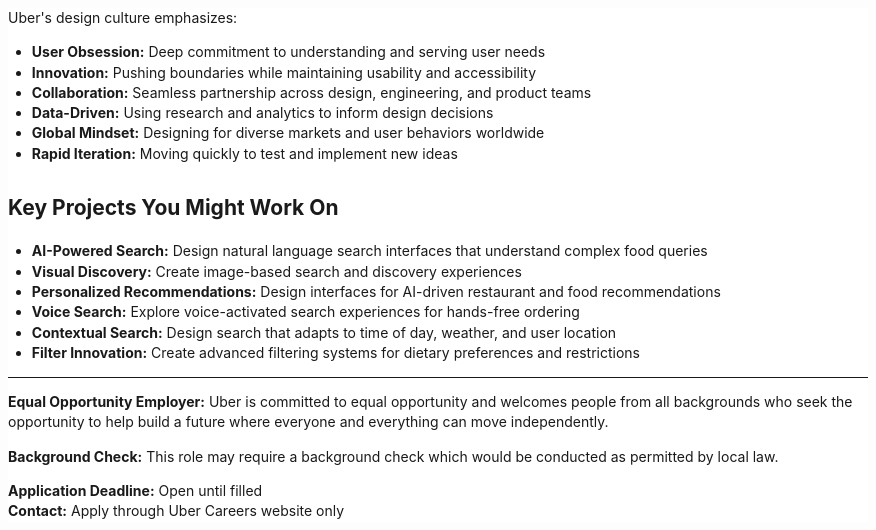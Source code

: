 Uber's design culture emphasizes:
- **User Obsession:** Deep commitment to understanding and serving user needs
- **Innovation:** Pushing boundaries while maintaining usability and accessibility
- **Collaboration:** Seamless partnership across design, engineering, and product teams
- **Data-Driven:** Using research and analytics to inform design decisions
- **Global Mindset:** Designing for diverse markets and user behaviors worldwide
- **Rapid Iteration:** Moving quickly to test and implement new ideas

## Key Projects You Might Work On

- **AI-Powered Search:** Design natural language search interfaces that understand complex food queries
- **Visual Discovery:** Create image-based search and discovery experiences
- **Personalized Recommendations:** Design interfaces for AI-driven restaurant and food recommendations
- **Voice Search:** Explore voice-activated search experiences for hands-free ordering
- **Contextual Search:** Design search that adapts to time of day, weather, and user location
- **Filter Innovation:** Create advanced filtering systems for dietary preferences and restrictions

---

**Equal Opportunity Employer:** Uber is committed to equal opportunity and welcomes people from all backgrounds who seek the opportunity to help build a future where everyone and everything can move independently.

**Background Check:** This role may require a background check which would be conducted as permitted by local law.

**Application Deadline:** Open until filled  
**Contact:** Apply through Uber Careers website only